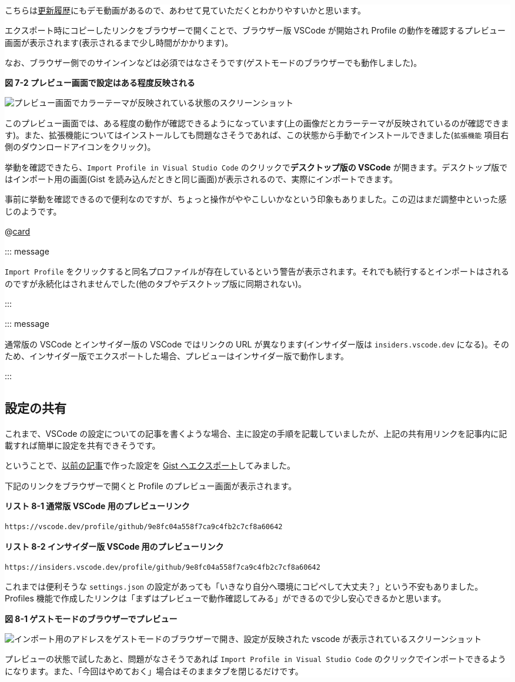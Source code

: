こちらは[更新履歴](https://code.visualstudio.com/updates/v1_75#_profiles)にもデモ動画があるので、あわせて見ていただくとわかりやすいかと思います。

エクスポート時にコピーしたリンクをブラウザーで開くことで、ブラウザー版 VSCode が開始され Profile の動作を確認するプレビュー画面が表示されます(表示されるまで少し時間がかかります)。

なお、ブラウザー側でのサインインなどは必須ではなさそうです(ゲストモードのブラウザーでも動作しました)。

**図 7-2 プレビュー画面で設定はある程度反映される**

![プレビュー画面でカラーテーマが反映されている状態のスクリーンショット](https://images.microcms-assets.io/assets/1fff6177c5c74aac8d5158dc17492c92/e6235756a8844764bfbf3182ec02903f/vscode-profiles-import-via-browser.png?w=914\&h=441\&auto=compress%2Cformat)

このプレビュー画面では、ある程度の動作が確認できるようになっています(上の画像だとカラーテーマが反映されているのが確認できます)。また、拡張機能についてはインストールしても問題なさそうであれば、この状態から手動でインストールできました(`拡張機能` 項目右側のダウンロードアイコンをクリック)。

挙動を確認できたら、`Import Profile in Visual Studio Code` のクリックで**デスクトップ版の VSCode** が開きます。デスクトップ版ではインポート用の画面(Gist を読み込んだときと同じ画面)が表示されるので、実際にインポートできます。

事前に挙動を確認できるので便利なのですが、ちょっと操作がややこしいかなという印象もありました。この辺はまだ調整中といった感じのようです。

@[card](https://github.com/microsoft/vscode/issues/172671)

::: message

`Import Profile` をクリックすると同名プロファイルが存在しているという警告が表示されます。それでも続行するとインポートはされるのですが永続化はされませんでした(他のタブやデスクトップ版に同期されない)。

:::

::: message

通常版の VSCode とインサイダー版の VSCode ではリンクの URL が異なります(インサイダー版は `insiders.vscode.dev` になる)。そのため、インサイダー版でエクスポートした場合、プレビューはインサイダー版で動作します。

:::

## 設定の共有

これまで、VSCode の設定についての記事を書くような場合、主に設定の手順を記載していましたが、上記の共有用リンクを記事内に記載すれば簡単に設定を共有できそうです。

ということで、[以前の記事](https://zenn.dev/hankei6km/articles/vscode-deco-server)で作った設定を [Gist へエクスポート](https://gist.github.com/hankei6km/9e8fc04a558f7ca9c4fb2c7cf8a60642)してみました。

下記のリンクをブラウザーで開くと Profile のプレビュー画面が表示されます。

**リスト 8-1 通常版 VSCode 用のプレビューリンク**

    https://vscode.dev/profile/github/9e8fc04a558f7ca9c4fb2c7cf8a60642

**リスト 8-2 インサイダー版 VSCode 用のプレビューリンク**

    https://insiders.vscode.dev/profile/github/9e8fc04a558f7ca9c4fb2c7cf8a60642

これまでは便利そうな `settings.json` の設定があっても「いきなり自分へ環境にコピペして大丈夫？」という不安もありました。Profiles 機能で作成したリンクは「まずはプレビューで動作確認してみる」ができるので少し安心できるかと思います。

**図 8-1 ゲストモードのブラウザーでプレビュー**

![インポート用のアドレスをゲストモードのブラウザーで開き、設定が反映された vscode が表示されているスクリーンショット](https://images.microcms-assets.io/assets/1fff6177c5c74aac8d5158dc17492c92/039d298931a84a0096b00660afc8aab0/vscode-profiles-preview-deco.png?w=1440\&h=860\&auto=compress%2Cformat)

プレビューの状態で試したあと、問題がなさそうであれば `Import Profile in Visual Studio Code` のクリックでインポートできるようになります。また、「今回はやめておく」場合はそのままタブを閉じるだけです。
